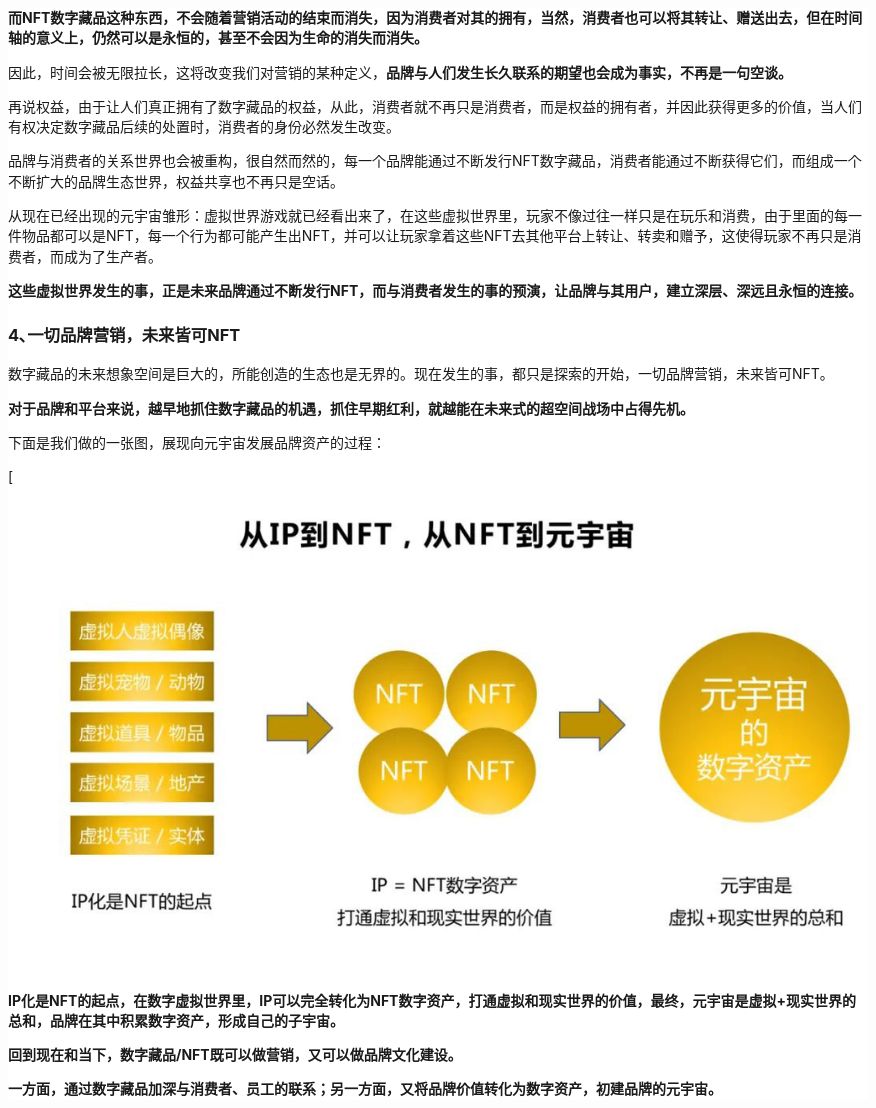 **而NFT数字藏品这种东西，不会随着营销活动的结束而消失，因为消费者对其的拥有，当然，消费者也可以将其转让、赠送出去，但在时间轴的意义上，仍然可以是永恒的，甚至不会因为生命的消失而消失。**

因此，时间会被无限拉长，这将改变我们对营销的某种定义，**品牌与人们发生长久联系的期望也会成为事实，不再是一句空谈。**

再说权益，由于让人们真正拥有了数字藏品的权益，从此，消费者就不再只是消费者，而是权益的拥有者，并因此获得更多的价值，当人们有权决定数字藏品后续的处置时，消费者的身份必然发生改变。

品牌与消费者的关系世界也会被重构，很自然而然的，每一个品牌能通过不断发行NFT数字藏品，消费者能通过不断获得它们，而组成一个不断扩大的品牌生态世界，权益共享也不再只是空话。

从现在已经出现的元宇宙雏形：虚拟世界游戏就已经看出来了，在这些虚拟世界里，玩家不像过往一样只是在玩乐和消费，由于里面的每一件物品都可以是NFT，每一个行为都可能产生出NFT，并可以让玩家拿着这些NFT去其他平台上转让、转卖和赠予，这使得玩家不再只是消费者，而成为了生产者。

**这些虚拟世界发生的事，正是未来品牌通过不断发行NFT，而与消费者发生的事的预演，让品牌与其用户，建立深层、深远且永恒的连接。**

### **4､一切品牌营销，未来皆可NFT**

数字藏品的未来想象空间是巨大的，所能创造的生态也是无界的。现在发生的事，都只是探索的开始，一切品牌营销，未来皆可NFT。

**对于品牌和平台来说，越早地抓住数字藏品的机遇，抓住早期红利，就越能在未来式的超空间战场中占得先机。**

下面是我们做的一张图，展现向元宇宙发展品牌资产的过程：

[![NFT营销](1636682711110.jpg)

**IP化是NFT的起点，在数字虚拟世界里，IP可以完全转化为NFT数字资产，打通虚拟和现实世界的价值，最终，元宇宙是虚拟+现实世界的总和，品牌在其中积累数字资产，形成自己的子宇宙。**

**回到现在和当下，数字藏品/NFT既可以做营销，又可以做品牌文化建设。**

**一方面，通过数字藏品加深与消费者、员工的联系；另一方面，又将品牌价值转化为数字资产，初建品牌的元宇宙。**